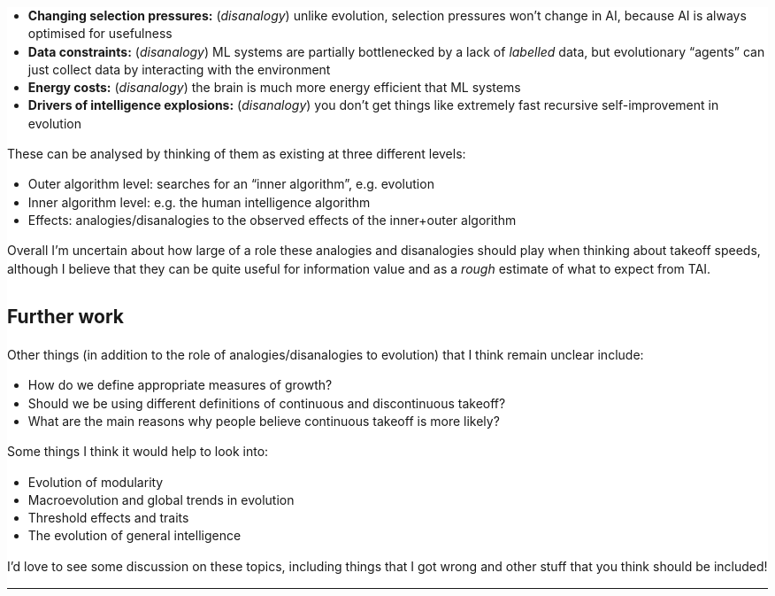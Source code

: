 *   **Changing selection pressures:** (*disanalogy*) unlike evolution, selection pressures won’t change in AI, because AI is always optimised for usefulness
*   **Data constraints:** (*disanalogy*) ML systems are partially bottlenecked by a lack of *labelled* data, but evolutionary “agents” can just collect data by interacting with the environment
*   **Energy costs:** (*disanalogy*) the brain is much more energy efficient that ML systems
*   **Drivers of intelligence explosions:** (*disanalogy*) you don’t get things like extremely fast recursive self-improvement in evolution

These can be analysed by thinking of them as existing at three different levels:

*   Outer algorithm level: searches for an “inner algorithm”, e.g. evolution
*   Inner algorithm level: e.g. the human intelligence algorithm
*   Effects: analogies/disanalogies to the observed effects of the inner+outer algorithm

Overall I’m uncertain about how large of a role these analogies and disanalogies should play when thinking about takeoff speeds, although I believe that they can be quite useful for information value and as a *rough* estimate of what to expect from TAI.

Further work
------------

Other things (in addition to the role of analogies/disanalogies to evolution) that I think remain unclear include:

*   How do we define appropriate measures of growth?
*   Should we be using different definitions of continuous and discontinuous takeoff?
*   What are the main reasons why people believe continuous takeoff is more likely?

Some things I think it would help to look into:

*   Evolution of modularity
*   Macroevolution and global trends in evolution
*   Threshold effects and traits
*   The evolution of general intelligence

I’d love to see some discussion on these topics, including things that I got wrong and other stuff that you think should be included!

* * *

[^1]: To make things more complicated, the [line between the domain-specific and domain-general intelligence can be somewhat fuzzy](https://en.wikipedia.org/wiki/Domain-general_learning#Opposing_Theories). For instance, what counts as a single “domain”?

[^2]: Then again, “continuous takeoff” isn’t a very mathematically sound term either, but I’m not sure how to contest that!

[^3]: Specifically I think it would be useful to quantify how likely a “20 year takeoff” would be compared to a “2 year one”. My impression is that several arguments for why the 20 year takeoff is unlikely already exist (e.g. in [*Intelligence Explosion Microeconomics*](http://intelligence.org/files/IEM.pdf)).

[^4]: This is referred to as a “slow takeoff” rather than a “continuous takeoff” in the original article.

[^5]: I’m not very sure what kind of “success” Yudkowsky is referring to, so I’ve put this in quotes. Presumably this means *capabilities*, i.e. the ability to achieve one’s goals, which seems very similar to the [definition of power in the formalisation of instrumental convergence](https://www.lesswrong.com/s/fSMbebQyR4wheRrvk/p/6DuJxY8X45Sco4bS2).

[^6]: I’m somewhat unsure what exactly I should be referring to for the “start of evolutionary history”, so this is admittedly vague. One possibility is to treat the [evolution of the first neurons (around 500 million years ago)](https://www.cell.com/current-biology/pdf/S0960-9822(16)30489-4.pdf) as a starting point, similar to the approach used in [*Draft report on AI timelines*](https://docs.google.com/document/d/1k7qzzn14jgE-Gbf0CON7_Py6tQUp2QNodr_8VAoDGnY/edit#heading=h.gvc1xyxlemkd).

[^7]: I think of this as being like applying a linear transformation to the time axis such that evolutionary history gets contracted down into several decades. But is such an approach valid?

[^8]: One could counter this point by saying although it looks continuous in evolution, this would be discontinuous in AI development e.g. due to recursive self improvement (see [*2 Evaluating analogies and disanalogies*](#2-evaluating-analogies-and-disanalogies)).

[^9]: Perhaps the important consideration is [*cortical* neuron count](https://www.ncbi.nlm.nih.gov/pmc/articles/PMC4685590/), rather than neuron count in general. The numbers here only represent neuron counts in general.

[^10]: Source: Wikipedia page [*List of animals by number of neurons*](https://en.wikipedia.org/wiki/List_of_animals_by_number_of_neurons). Note that I haven’t bothered to look into the primary sources individually.

[^12]: The report also describes other bioanchors, such as the lifetime anchor, i.e. “the computation done by a child’s brain over the course of growing to be an adult”. These other anchors are many orders of magnitude less in the required compute, so the compute predicted solely by the evolution anchor could be a significant overestimate.

[^13]: This is very much oversimplified - a more complete consideration depends on things like the plausibility of the [Great Filter](https://www.lesswrong.com/tag/great-filter). I don’t feel like I have a good understanding of this, and will defer to [Shulman and Bostrom’s paper](https://nickbostrom.com/aievolution.pdf).

[^14]: Of course, the evidence for this may be unclear. For instance, it’s possible that species that display convergent evolution only do so because of some shared obscure reason in their biologies. Shulman and Bostrom also list [several other caveats to this argument](https://nickbostrom.com/aievolution.pdf).

[^15]: In terms of macroevolution, one could point to the [theory of saltation](https://en.wikipedia.org/wiki/Saltation_(biology)), which postulates radical mutational changes that radically alter the phenotype of a species. This is in stark contrast with the [theory of gradualism](https://www.oxfordbibliographies.com/view/document/obo-9780199941728/obo-9780199941728-0072.xml), which instead argues that phenotypic changes in organisms only happen continuously.


[^16]: For more details about the efficiency of AI systems, see OpenAI’s [*AI and Efficiency*](https://openai.com/blog/ai-and-efficiency/)*.*
[^17]: More discussion by Burkart *et al* in [*Future directions for studying the evolution of general intelligence*](https://www.cambridge.org/core/journals/behavioral-and-brain-sciences/article/abs/future-directions-for-studying-the-evolution-of-general-intelligence/6099D7CF3EF5EAD216D032C3E767D5D0)*.*
[^18]: Here’s another framework for thinking about the analogies and disanalogies that I briefly considered, with three categories: (1) analogies/disanalogies for how we will build AGI, (2) analogies/disanalogies for how soon or quickly we should expect AGI, and (3) analogies/disanalogies for how soon or quickly we should expect something that is as transformative as AGI.